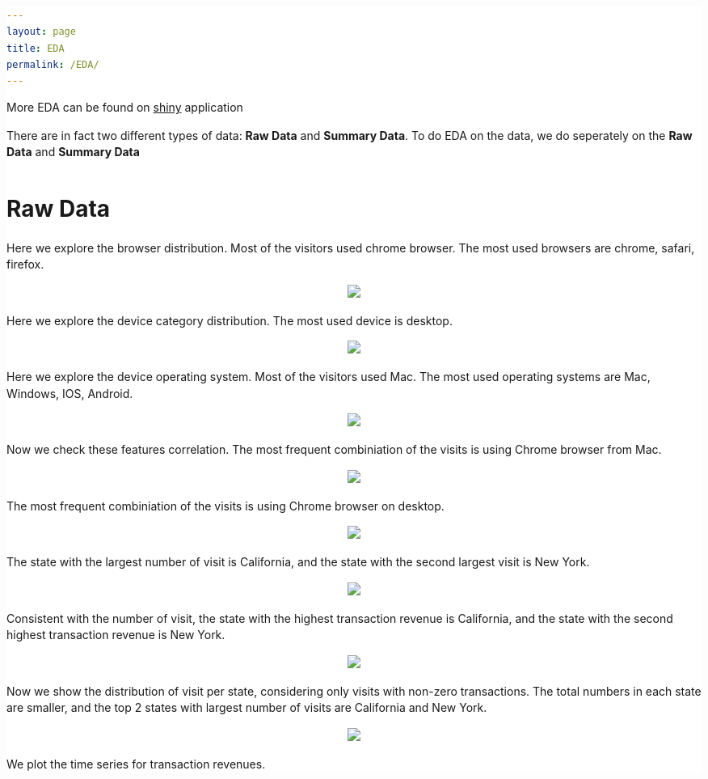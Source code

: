 ```yaml
---
layout: page
title: EDA
permalink: /EDA/
---
```


More EDA can be found on [shiny](https://luqingan.shinyapps.io/google_revenue/) application

There are in fact two different types of data: **Raw Data** and **Summary Data**. To do EDA on the data, we do seperately on the **Raw Data** and **Summary Data**

#  Raw Data
Here we explore the browser distribution. 
Most of the visitors used chrome browser. The most used browsers are chrome, safari, firefox. 

<p align="center">
  <img src="{{site.url}}{{site.baseurl}}/assets/1.png" width="600" />
</p>

Here we explore the device category distribution. 
The most used device is desktop. 
<p align="center">
  <img src="{{site.url}}{{site.baseurl}}/assets/2.png" width="600" /> 
</p>

Here we explore the device operating system. 
Most of the visitors used Mac. The most used operating systems are Mac, Windows, IOS, Android.  
<p align="center">
  <img src="{{site.url}}{{site.baseurl}}/assets/3.png" width="600" /> 
</p>

Now we check these features correlation.
The most frequent combiniation of the visits is using Chrome browser from Mac. 
<p align="center">
  <img src="{{site.url}}{{site.baseurl}}/assets/4-1.png" width="600" /> 
</p>
The most frequent combiniation of the visits is using Chrome browser on desktop. 
<p align="center">
  <img src="{{site.url}}{{site.baseurl}}/assets/4-2.png" width="600" /> 
</p>

The state with the largest number of visit is California, and the state with the second largest visit is New York. 
<p align="center">
  <img src="{{site.url}}{{site.baseurl}}/assets/5-1.png" width="600" /> 
</p>
Consistent with the number of visit, the state with the highest transaction revenue is California, and the state with the second highest transaction revenue is New York. 
<p align="center">
  <img src="{{site.url}}{{site.baseurl}}/assets/5-2.png" width="600" /> 
</p>
Now we show the distribution of visit per state, considering only visits with non-zero transactions. 
The total numbers in each state are smaller, and the top 2 states with largest number of visits are California and New York. 
<p align="center">
  <img src="{{site.url}}{{site.baseurl}}/assets/5-3.png" width="600" />
</p>
We plot the time series for transaction revenues. 